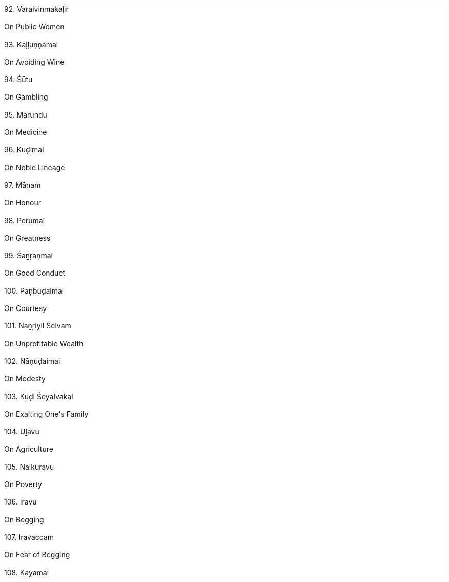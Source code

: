   92\. Varaiviṉmakaļir
  
  On Public Women
  
  93\. Kaļļuņņāmai
  
  On Avoiding Wine
  
  94\. Śūtu
  
  On Gambling
  
  95\. Marundu
  
  On Medicine
  
  96\. Kuḑimai
  
  On Noble Lineage
  
  97\. Māṉam
  
  On Honour
  
  98\. Perumai
  
  On Greatness
  
  99\. Śāṉŗāņmai
  
  On Good Conduct
  
  100\. Paņbuḑaimai
  
  On Courtesy
  
  101\. Naṉŗiyil Śelvam
  
  On Unprofitable Wealth
  
  102\. Nāņuḑaimai
  
  On Modesty
  
  103\. Kuḑi Śeyalvakai
  
  On Exalting One's Family
  
  104\. Uḻavu
  
  On Agriculture
  
  105\. Nalkuravu
  
  On Poverty
  
  106\. Iravu
  
  On Begging
  
  107\. Iravaccam
  
  On Fear of Begging
  
  108\. Kayamai
  